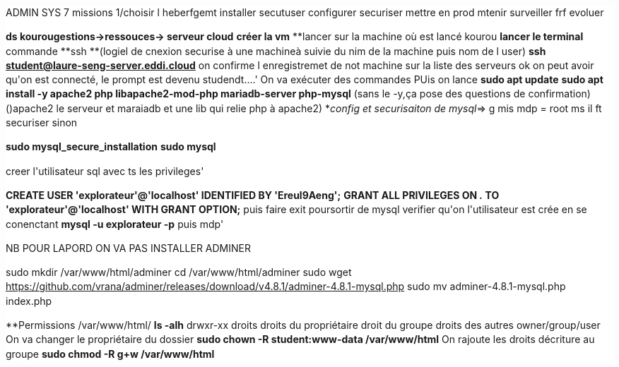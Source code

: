 
ADMIN SYS 7 missions
1/choisir l heberfgemt
installer secutuser
configurer
securiser
mettre en prod
mtenir
surveiller
frf evoluer


**ds kourougestions->ressouces-> serveur cloud**
**créer la vm**
**lancer sur la machine où est lancé kourou
**lancer le terminal** 
commande **ssh **(logiel de cnexion securise à une machineà suivie du nim de la machine puis nom de l user)
**ssh student@laure-seng-server.eddi.cloud**
on confirme l enregistremet de not machine sur la liste des serveurs ok
on peut avoir qu'on est connecté, le prompt est devenu studendt....'
On va exécuter des commandes
PUis on lance 
**sudo apt update**
**sudo apt install -y apache2 php libapache2-mod-php mariadb-server php-mysql**
(sans le -y,ça pose des questions de confirmation)
()apache2 le serveur et maraiadb et une lib qui relie php à apache2)
**config et securisaiton de mysql*=>
g mis mdp = root ms il ft securiser sinon


**sudo mysql_secure_installation**
**sudo mysql**

creer l'utilisateur sql avec ts les privileges'

**CREATE USER 'explorateur'@'localhost' IDENTIFIED BY 'Ereul9Aeng';**
**GRANT ALL PRIVILEGES ON *.* TO 'explorateur'@'localhost' WITH GRANT OPTION;**
puis faire exit poursortir de mysql
verifier qu'on l'utilisateur est crée en se conenctant 
**mysql -u explorateur -p**
puis mdp'

NB POUR LAPORD ON VA PAS INSTALLER ADMINER



sudo mkdir /var/www/html/adminer
cd /var/www/html/adminer
sudo wget https://github.com/vrana/adminer/releases/download/v4.8.1/adminer-4.8.1-mysql.php
sudo mv adminer-4.8.1-mysql.php index.php



**Permissions /var/www/html/
**ls -alh**
drwxr-xx droits droits du propriétaire droit du groupe droits des autres owner/group/user
On va changer le propriétaire du dossier **sudo chown -R student:www-data /var/www/html**
On rajoute les droits décriture au groupe **sudo chmod -R g+w /var/www/html**
